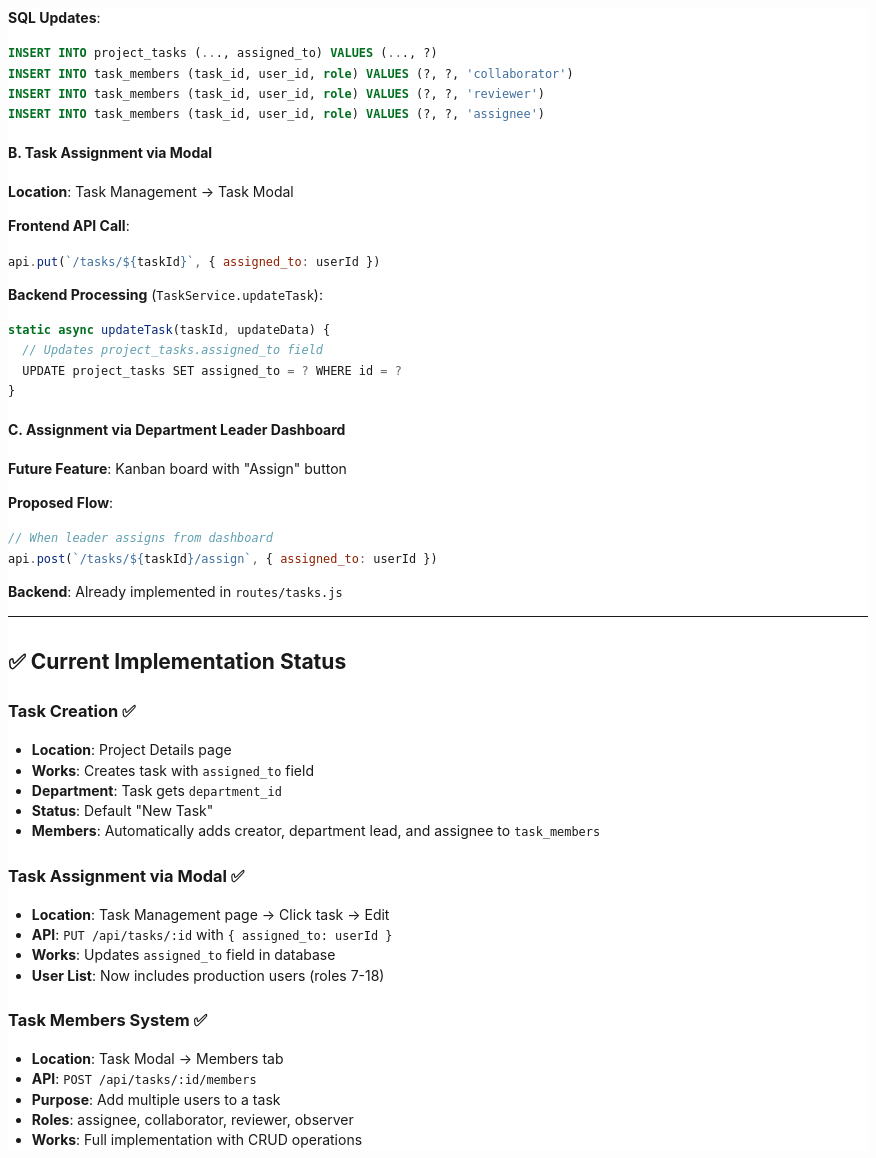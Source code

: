 **SQL Updates**:
```sql
INSERT INTO project_tasks (..., assigned_to) VALUES (..., ?)
INSERT INTO task_members (task_id, user_id, role) VALUES (?, ?, 'collaborator')
INSERT INTO task_members (task_id, user_id, role) VALUES (?, ?, 'reviewer')
INSERT INTO task_members (task_id, user_id, role) VALUES (?, ?, 'assignee')
```

#### B. Task Assignment via Modal
**Location**: Task Management → Task Modal

**Frontend API Call**:
```javascript
api.put(`/tasks/${taskId}`, { assigned_to: userId })
```

**Backend Processing** (`TaskService.updateTask`):
```javascript
static async updateTask(taskId, updateData) {
  // Updates project_tasks.assigned_to field
  UPDATE project_tasks SET assigned_to = ? WHERE id = ?
}
```

#### C. Assignment via Department Leader Dashboard
**Future Feature**: Kanban board with "Assign" button

**Proposed Flow**:
```javascript
// When leader assigns from dashboard
api.post(`/tasks/${taskId}/assign`, { assigned_to: userId })
```

**Backend**: Already implemented in `routes/tasks.js`

---

## ✅ Current Implementation Status

### Task Creation ✅
- **Location**: Project Details page
- **Works**: Creates task with `assigned_to` field
- **Department**: Task gets `department_id`
- **Status**: Default "New Task"
- **Members**: Automatically adds creator, department lead, and assignee to `task_members`

### Task Assignment via Modal ✅
- **Location**: Task Management page → Click task → Edit
- **API**: `PUT /api/tasks/:id` with `{ assigned_to: userId }`
- **Works**: Updates `assigned_to` field in database
- **User List**: Now includes production users (roles 7-18)

### Task Members System ✅
- **Location**: Task Modal → Members tab
- **API**: `POST /api/tasks/:id/members`
- **Purpose**: Add multiple users to a task
- **Roles**: assignee, collaborator, reviewer, observer
- **Works**: Full implementation with CRUD operations
